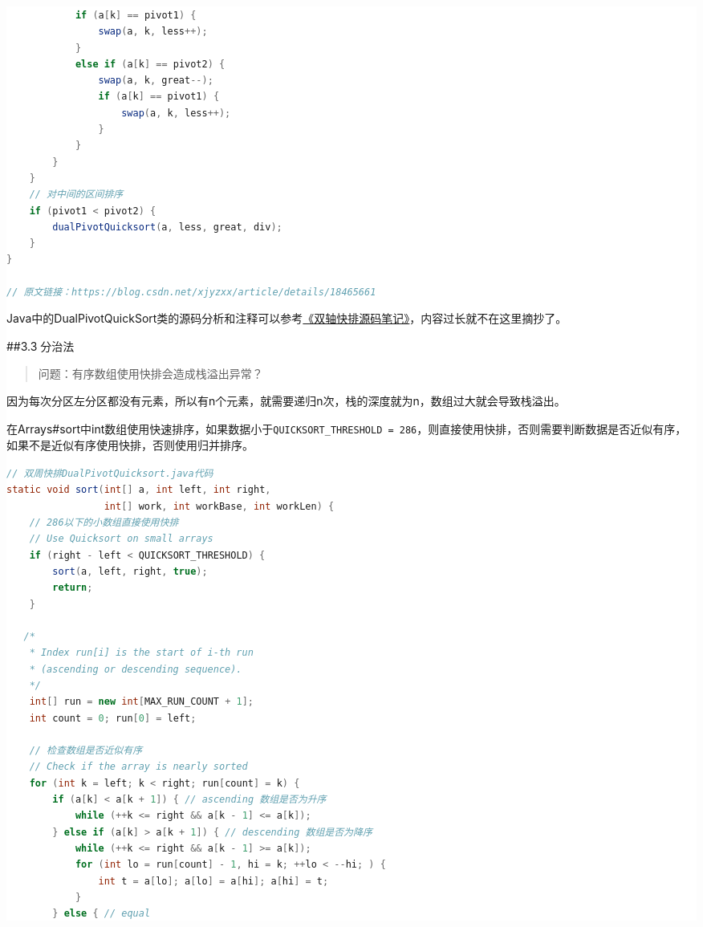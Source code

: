 ```java
			if (a[k] == pivot1) {
				swap(a, k, less++);
			}
			else if (a[k] == pivot2) {
				swap(a, k, great--);
				if (a[k] == pivot1) {
					swap(a, k, less++);
				}
			}
		}
	}
	// 对中间的区间排序
	if (pivot1 < pivot2) {
		dualPivotQuicksort(a, less, great, div);
	}
}

// 原文链接：https://blog.csdn.net/xjyzxx/article/details/18465661
```



Java中的DualPivotQuickSort类的源码分析和注释可以参考[《双轴快排源码笔记》](https://www.jianshu.com/p/6d26d525bb96)，内容过长就不在这里摘抄了。





##3.3 分治法



> 问题：有序数组使用快排会造成栈溢出异常？

因为每次分区左分区都没有元素，所以有n个元素，就需要递归n次，栈的深度就为n，数组过大就会导致栈溢出。

在Arrays#sort中int数组使用快速排序，如果数据小于`QUICKSORT_THRESHOLD = 286`，则直接使用快排，否则需要判断数据是否近似有序，如果不是近似有序使用快排，否则使用归并排序。

```java
// 双周快排DualPivotQuicksort.java代码
static void sort(int[] a, int left, int right,
                 int[] work, int workBase, int workLen) {
    // 286以下的小数组直接使用快排
    // Use Quicksort on small arrays
    if (right - left < QUICKSORT_THRESHOLD) {
        sort(a, left, right, true);
        return;
    }

   /*
    * Index run[i] is the start of i-th run
    * (ascending or descending sequence).
    */
    int[] run = new int[MAX_RUN_COUNT + 1];
    int count = 0; run[0] = left;

    // 检查数组是否近似有序
    // Check if the array is nearly sorted
    for (int k = left; k < right; run[count] = k) {
        if (a[k] < a[k + 1]) { // ascending 数组是否为升序
            while (++k <= right && a[k - 1] <= a[k]);
        } else if (a[k] > a[k + 1]) { // descending 数组是否为降序
            while (++k <= right && a[k - 1] >= a[k]);
            for (int lo = run[count] - 1, hi = k; ++lo < --hi; ) {
                int t = a[lo]; a[lo] = a[hi]; a[hi] = t;
            }
        } else { // equal
```